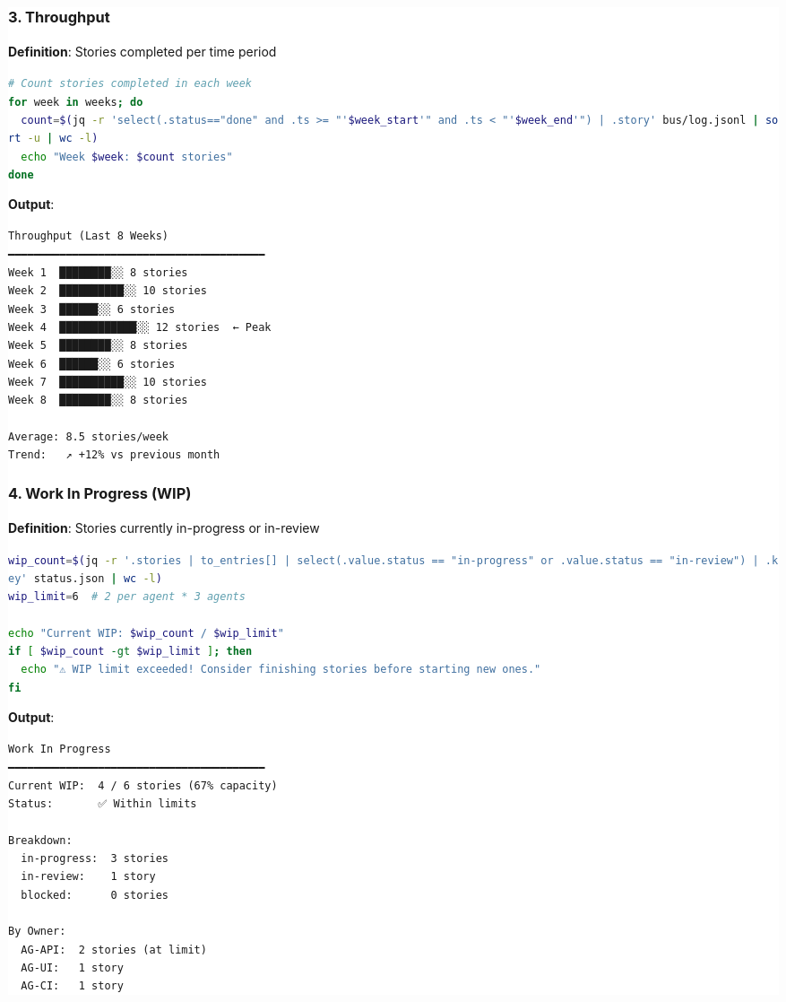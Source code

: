 ### 3. Throughput
**Definition**: Stories completed per time period

```bash
# Count stories completed in each week
for week in weeks; do
  count=$(jq -r 'select(.status=="done" and .ts >= "'$week_start'" and .ts < "'$week_end'") | .story' bus/log.jsonl | sort -u | wc -l)
  echo "Week $week: $count stories"
done
```

**Output**:
```
Throughput (Last 8 Weeks)
━━━━━━━━━━━━━━━━━━━━━━━━━━━━━━━━━━━━━━━━
Week 1  ████████░░ 8 stories
Week 2  ██████████░░ 10 stories
Week 3  ██████░░ 6 stories
Week 4  ████████████░░ 12 stories  ← Peak
Week 5  ████████░░ 8 stories
Week 6  ██████░░ 6 stories
Week 7  ██████████░░ 10 stories
Week 8  ████████░░ 8 stories

Average: 8.5 stories/week
Trend:   ↗ +12% vs previous month
```

### 4. Work In Progress (WIP)
**Definition**: Stories currently in-progress or in-review

```bash
wip_count=$(jq -r '.stories | to_entries[] | select(.value.status == "in-progress" or .value.status == "in-review") | .key' status.json | wc -l)
wip_limit=6  # 2 per agent * 3 agents

echo "Current WIP: $wip_count / $wip_limit"
if [ $wip_count -gt $wip_limit ]; then
  echo "⚠️ WIP limit exceeded! Consider finishing stories before starting new ones."
fi
```

**Output**:
```
Work In Progress
━━━━━━━━━━━━━━━━━━━━━━━━━━━━━━━━━━━━━━━━
Current WIP:  4 / 6 stories (67% capacity)
Status:       ✅ Within limits

Breakdown:
  in-progress:  3 stories
  in-review:    1 story
  blocked:      0 stories

By Owner:
  AG-API:  2 stories (at limit)
  AG-UI:   1 story
  AG-CI:   1 story
```

